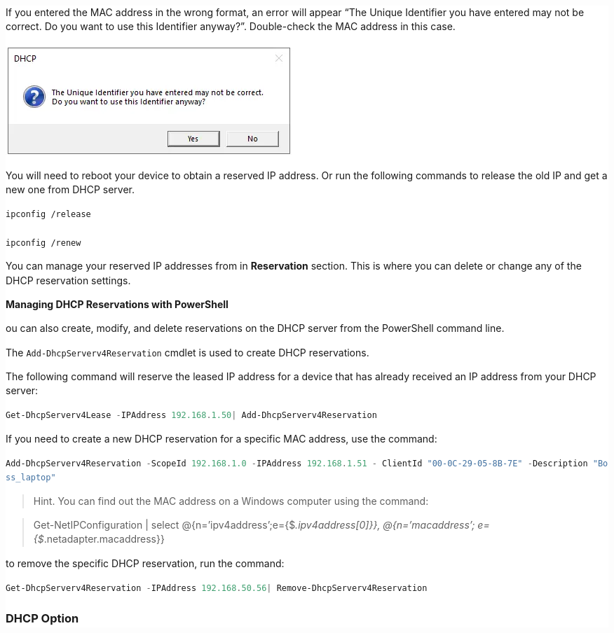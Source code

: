 If you entered the MAC address in the wrong format, an error will appear “The Unique Identifier you have entered may not be correct. Do you want to use this Identifier anyway?”. Double-check the MAC address in this case.

![ws100](images/ws100.webp)

You will need to reboot your device to obtain a reserved IP address. Or run the following commands to release the old IP and get a new one from DHCP server.

```
ipconfig /release

ipconfig /renew
```

You can manage your reserved IP addresses from in **Reservation** section. This is where you can delete or change any of the DHCP reservation settings.


**Managing DHCP Reservations with PowerShell**

ou can also create, modify, and delete reservations on the DHCP server from the PowerShell command line.

The `Add-DhcpServerv4Reservation` cmdlet is used to create DHCP reservations.

The following command will reserve the leased IP address for a device that has already received an IP address from your DHCP server:

```powershell
Get-DhcpServerv4Lease -IPAddress 192.168.1.50| Add-DhcpServerv4Reservation
```
If you need to create a new DHCP reservation for a specific MAC address, use the command:

```powershell
Add-DhcpServerv4Reservation -ScopeId 192.168.1.0 -IPAddress 192.168.1.51 - ClientId "00-0C-29-05-8B-7E" -Description "Boss_laptop"
```
> Hint. You can find out the MAC address on a Windows computer using the command:

> Get-NetIPConfiguration | select @{n=’ipv4address’;e={$_.ipv4address[0]}}, @{n=’macaddress’; e={$_.netadapter.macaddress}}


to remove the specific DHCP reservation, run the command:
```powershell
Get-DhcpServerv4Reservation -IPAddress 192.168.50.56| Remove-DhcpServerv4Reservation
```

### DHCP Option
